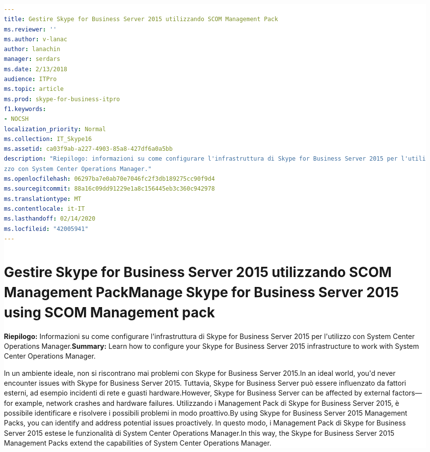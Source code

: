 ```yaml
---
title: Gestire Skype for Business Server 2015 utilizzando SCOM Management Pack
ms.reviewer: ''
ms.author: v-lanac
author: lanachin
manager: serdars
ms.date: 2/13/2018
audience: ITPro
ms.topic: article
ms.prod: skype-for-business-itpro
f1.keywords:
- NOCSH
localization_priority: Normal
ms.collection: IT_Skype16
ms.assetid: ca03f9ab-a227-4903-85a8-427df6a0a5bb
description: "Riepilogo: informazioni su come configurare l'infrastruttura di Skype for Business Server 2015 per l'utilizzo con System Center Operations Manager."
ms.openlocfilehash: 06297ba7e0ab70e7046fc2f3db189275cc90f9d4
ms.sourcegitcommit: 88a16c09dd91229e1a8c156445eb3c360c942978
ms.translationtype: MT
ms.contentlocale: it-IT
ms.lasthandoff: 02/14/2020
ms.locfileid: "42005941"
---
```

# <a name="manage-skype-for-business-server-2015-using-scom-management-pack"></a><span data-ttu-id="18d8b-103">Gestire Skype for Business Server 2015 utilizzando SCOM Management Pack</span><span class="sxs-lookup"><span data-stu-id="18d8b-103">Manage Skype for Business Server 2015 using SCOM Management pack</span></span>
 
<span data-ttu-id="18d8b-104">**Riepilogo:** Informazioni su come configurare l'infrastruttura di Skype for Business Server 2015 per l'utilizzo con System Center Operations Manager.</span><span class="sxs-lookup"><span data-stu-id="18d8b-104">**Summary:** Learn how to configure your Skype for Business Server 2015 infrastructure to work with System Center Operations Manager.</span></span>
  
<span data-ttu-id="18d8b-105">In un ambiente ideale, non si riscontrano mai problemi con Skype for Business Server 2015.</span><span class="sxs-lookup"><span data-stu-id="18d8b-105">In an ideal world, you'd never encounter issues with Skype for Business Server 2015.</span></span> <span data-ttu-id="18d8b-106">Tuttavia, Skype for Business Server può essere influenzato da fattori esterni, ad esempio incidenti di rete e guasti hardware.</span><span class="sxs-lookup"><span data-stu-id="18d8b-106">However, Skype for Business Server can be affected by external factors—for example, network crashes and hardware failures.</span></span> <span data-ttu-id="18d8b-107">Utilizzando i Management Pack di Skype for Business Server 2015, è possibile identificare e risolvere i possibili problemi in modo proattivo.</span><span class="sxs-lookup"><span data-stu-id="18d8b-107">By using Skype for Business Server 2015 Management Packs, you can identify and address potential issues proactively.</span></span> <span data-ttu-id="18d8b-108">In questo modo, i Management Pack di Skype for Business Server 2015 estese le funzionalità di System Center Operations Manager.</span><span class="sxs-lookup"><span data-stu-id="18d8b-108">In this way, the Skype for Business Server 2015 Management Packs extend the capabilities of System Center Operations Manager.</span></span>
  